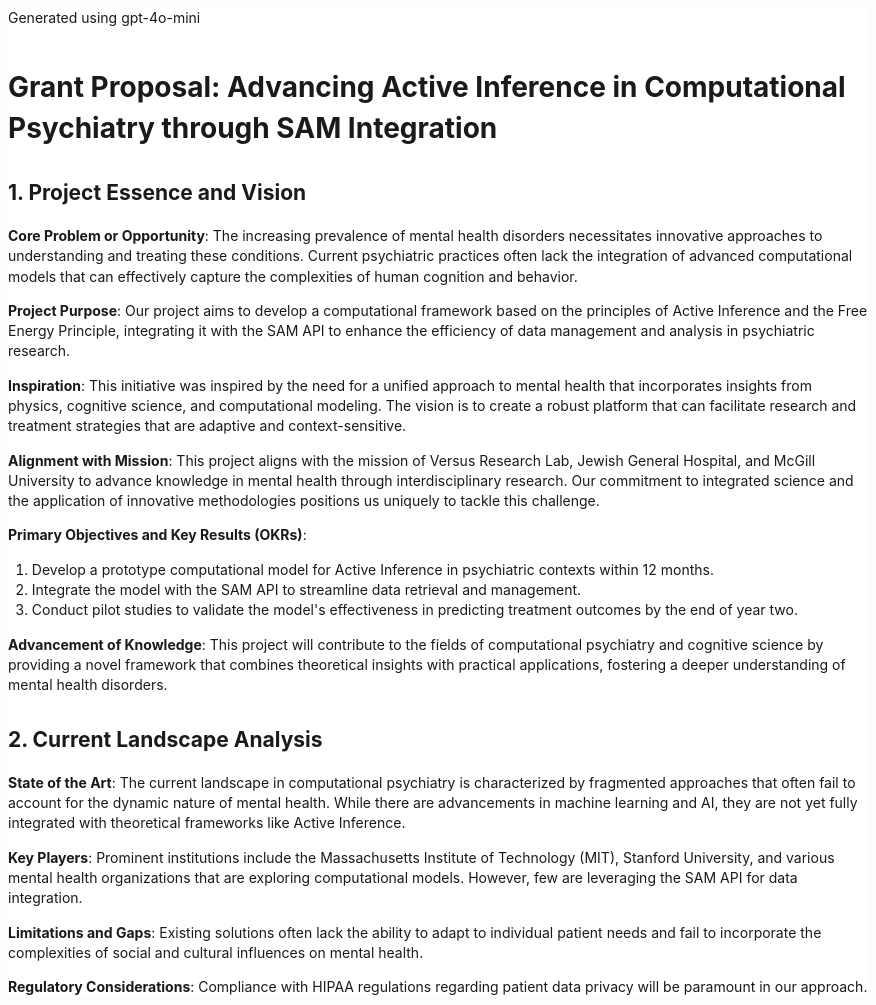 Generated using gpt-4o-mini

# Grant Proposal: Advancing Active Inference in Computational Psychiatry through SAM Integration

## 1. Project Essence and Vision

**Core Problem or Opportunity**: The increasing prevalence of mental health disorders necessitates innovative approaches to understanding and treating these conditions. Current psychiatric practices often lack the integration of advanced computational models that can effectively capture the complexities of human cognition and behavior.

**Project Purpose**: Our project aims to develop a computational framework based on the principles of Active Inference and the Free Energy Principle, integrating it with the SAM API to enhance the efficiency of data management and analysis in psychiatric research.

**Inspiration**: This initiative was inspired by the need for a unified approach to mental health that incorporates insights from physics, cognitive science, and computational modeling. The vision is to create a robust platform that can facilitate research and treatment strategies that are adaptive and context-sensitive.

**Alignment with Mission**: This project aligns with the mission of Versus Research Lab, Jewish General Hospital, and McGill University to advance knowledge in mental health through interdisciplinary research. Our commitment to integrated science and the application of innovative methodologies positions us uniquely to tackle this challenge.

**Primary Objectives and Key Results (OKRs)**:
1. Develop a prototype computational model for Active Inference in psychiatric contexts within 12 months.
2. Integrate the model with the SAM API to streamline data retrieval and management.
3. Conduct pilot studies to validate the model's effectiveness in predicting treatment outcomes by the end of year two.

**Advancement of Knowledge**: This project will contribute to the fields of computational psychiatry and cognitive science by providing a novel framework that combines theoretical insights with practical applications, fostering a deeper understanding of mental health disorders.

## 2. Current Landscape Analysis

**State of the Art**: The current landscape in computational psychiatry is characterized by fragmented approaches that often fail to account for the dynamic nature of mental health. While there are advancements in machine learning and AI, they are not yet fully integrated with theoretical frameworks like Active Inference.

**Key Players**: Prominent institutions include the Massachusetts Institute of Technology (MIT), Stanford University, and various mental health organizations that are exploring computational models. However, few are leveraging the SAM API for data integration.

**Limitations and Gaps**: Existing solutions often lack the ability to adapt to individual patient needs and fail to incorporate the complexities of social and cultural influences on mental health.

**Regulatory Considerations**: Compliance with HIPAA regulations regarding patient data privacy will be paramount in our approach.
